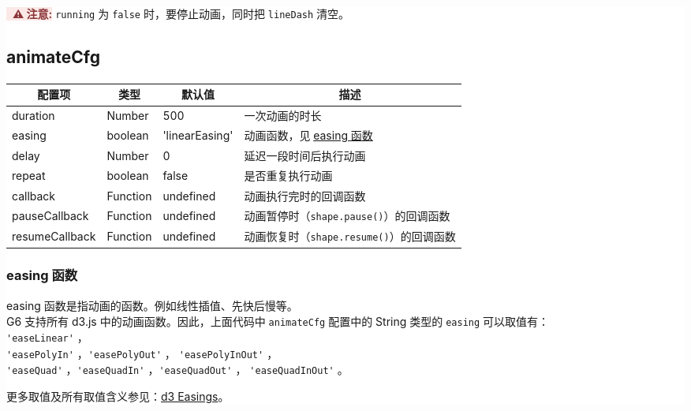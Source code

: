 <span style="background-color: rgb(251, 233, 231); color: rgb(139, 53, 56)"> &nbsp;&nbsp;<strong>⚠️ 注意:</strong></span> `running` 为 `false` 时，要停止动画，同时把 `lineDash` 清空。

## animateCfg

| 配置项         | 类型     | 默认值         | 描述                                     |
| -------------- | -------- | -------------- | ---------------------------------------- |
| duration       | Number   | 500            | 一次动画的时长                           |
| easing         | boolean  | 'linearEasing' | 动画函数，见 [easing 函数](#easing-函数) |
| delay          | Number   | 0              | 延迟一段时间后执行动画                   |
| repeat         | boolean  | false          | 是否重复执行动画                         |
| callback       | Function | undefined      | 动画执行完时的回调函数                   |
| pauseCallback  | Function | undefined      | 动画暂停时（`shape.pause()`）的回调函数  |
| resumeCallback | Function | undefined      | 动画恢复时（`shape.resume()`）的回调函数 |

### easing 函数

easing 函数是指动画的函数。例如线性插值、先快后慢等。<br />G6 支持所有 d3.js 中的动画函数。因此，上面代码中 `animateCfg` 配置中的 String 类型的 `easing` 可以取值有：<br />`'easeLinear'` ，<br />`'easePolyIn'` ，`'easePolyOut'` ， `'easePolyInOut'` ，<br />`'easeQuad'` ，`'easeQuadIn'` ，`'easeQuadOut'` ， `'easeQuadInOut'` 。

更多取值及所有取值含义参见：<a href='https://github.com/d3/d3/blob/master/API.md#easings-d3-ease' target='_blank'>d3 Easings</a>。
